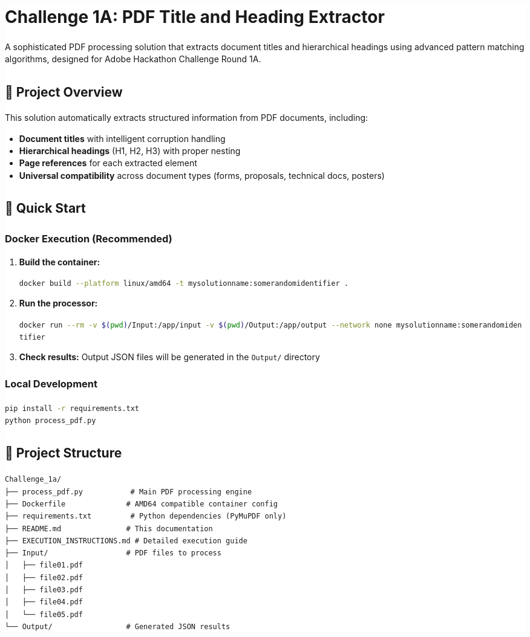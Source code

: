 # Challenge 1A: PDF Title and Heading Extractor

A sophisticated PDF processing solution that extracts document titles and hierarchical headings using advanced pattern matching algorithms, designed for Adobe Hackathon Challenge Round 1A.

## 🎯 Project Overview

This solution automatically extracts structured information from PDF documents, including:
- **Document titles** with intelligent corruption handling
- **Hierarchical headings** (H1, H2, H3) with proper nesting
- **Page references** for each extracted element
- **Universal compatibility** across document types (forms, proposals, technical docs, posters)

## 🚀 Quick Start

### Docker Execution (Recommended)

1. **Build the container:**
   ```bash
   docker build --platform linux/amd64 -t mysolutionname:somerandomidentifier .
   ```

2. **Run the processor:**
   ```bash
   docker run --rm -v $(pwd)/Input:/app/input -v $(pwd)/Output:/app/output --network none mysolutionname:somerandomidentifier
   ```

3. **Check results:** Output JSON files will be generated in the `Output/` directory

### Local Development

```bash
pip install -r requirements.txt
python process_pdf.py
```

## 📁 Project Structure

```
Challenge_1a/
├── process_pdf.py           # Main PDF processing engine
├── Dockerfile              # AMD64 compatible container config
├── requirements.txt         # Python dependencies (PyMuPDF only)
├── README.md               # This documentation
├── EXECUTION_INSTRUCTIONS.md # Detailed execution guide
├── Input/                  # PDF files to process
│   ├── file01.pdf
│   ├── file02.pdf
│   ├── file03.pdf
│   ├── file04.pdf
│   └── file05.pdf
└── Output/                 # Generated JSON results
```
